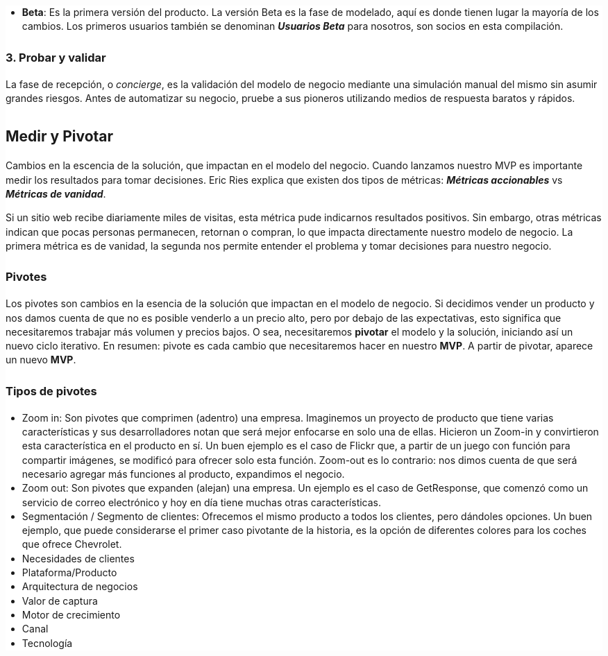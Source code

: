 - **Beta**: Es la primera versión del producto. La versión Beta es la fase de
modelado, aquí es donde tienen lugar la mayoría de los cambios. Los primeros
usuarios también se denominan ***Usuarios Beta*** para nosotros, son socios en
esta compilación.

### 3. Probar y validar

La fase de recepción, o *concierge*, es la validación del modelo de negocio
mediante una simulación manual del mismo sin asumir grandes riesgos. Antes de
automatizar su negocio, pruebe a sus pioneros utilizando medios de respuesta
baratos y rápidos.


## Medir y Pivotar

Cambios en la escencia de la solución, que impactan en el modelo del negocio.
Cuando lanzamos nuestro MVP es importante medir los resultados para tomar
decisiones. Eric Ries explica que existen dos tipos de métricas: ***Métricas
accionables*** vs ***Métricas de vanidad***.

Si un sitio web recibe diariamente miles de visitas, esta métrica pude indicarnos
resultados positivos. Sin embargo, otras métricas indican que pocas personas
permanecen, retornan o compran, lo que impacta directamente nuestro modelo de
negocio. La primera métrica es de vanidad, la segunda nos permite entender el
problema y tomar decisiones para nuestro negocio.

### Pivotes

Los pivotes son cambios en la esencia de la solución que impactan en el modelo
de negocio.
Si decidimos vender un producto y nos damos cuenta de que no es posible venderlo
a un precio alto, pero por debajo de las expectativas, esto significa que
necesitaremos trabajar más volumen y precios bajos. O sea, necesitaremos **pivotar**
el modelo y la solución, iniciando así un nuevo ciclo iterativo.
En resumen: pivote es cada cambio que necesitaremos hacer en nuestro **MVP**.
A partir de pivotar, aparece un nuevo **MVP**.

### Tipos de pivotes

- Zoom in: Son pivotes que comprimen (adentro) una empresa. Imaginemos un proyecto
de producto que tiene varias características y sus desarrolladores notan que será
mejor enfocarse en solo una de ellas. Hicieron un Zoom-in y convirtieron esta
característica en el producto en sí. Un buen ejemplo es el caso de Flickr que,
a partir de un juego con función para compartir imágenes, se modificó para
ofrecer solo esta función. Zoom-out es lo contrario: nos dimos cuenta de que
será necesario agregar más funciones al producto, expandimos el negocio.
- Zoom out: Son pivotes que expanden (alejan) una empresa. Un ejemplo es el caso
de GetResponse, que comenzó como un servicio de correo electrónico y hoy en día
tiene muchas otras características.
- Segmentación / Segmento de clientes: Ofrecemos el mismo producto a todos los
clientes, pero dándoles opciones. Un buen ejemplo, que puede considerarse el
primer caso pivotante de la historia, es la opción de diferentes colores para
los coches que ofrece Chevrolet.
- Necesidades de clientes
- Plataforma/Producto
- Arquitectura de negocios
- Valor de captura
- Motor de crecimiento
- Canal
- Tecnología

